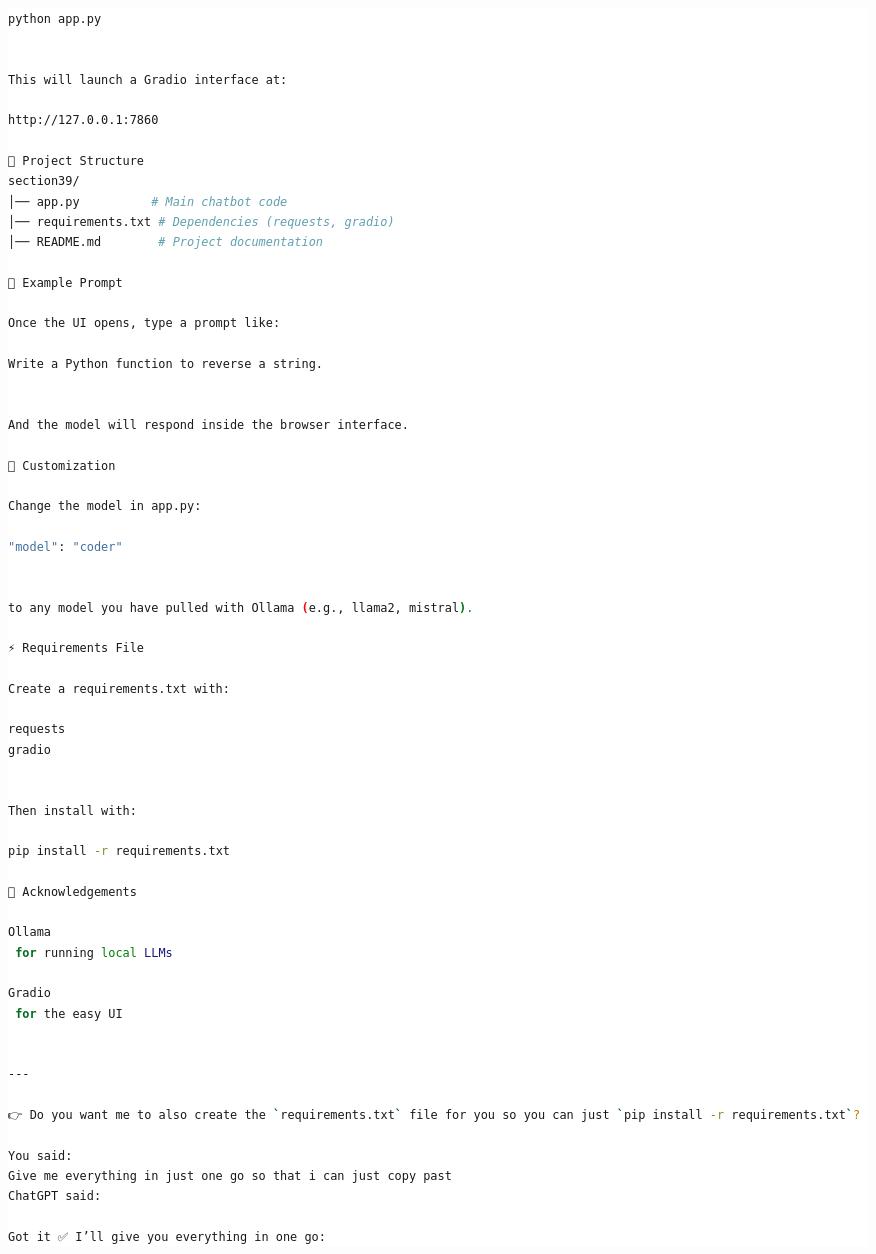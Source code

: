 ```bash
python app.py


This will launch a Gradio interface at:

http://127.0.0.1:7860

📂 Project Structure
section39/
│── app.py          # Main chatbot code
│── requirements.txt # Dependencies (requests, gradio)
│── README.md        # Project documentation

📝 Example Prompt

Once the UI opens, type a prompt like:

Write a Python function to reverse a string.


And the model will respond inside the browser interface.

🔧 Customization

Change the model in app.py:

"model": "coder"


to any model you have pulled with Ollama (e.g., llama2, mistral).

⚡ Requirements File

Create a requirements.txt with:

requests
gradio


Then install with:

pip install -r requirements.txt

🙌 Acknowledgements

Ollama
 for running local LLMs

Gradio
 for the easy UI


---

👉 Do you want me to also create the `requirements.txt` file for you so you can just `pip install -r requirements.txt`?

You said:
Give me everything in just one go so that i can just copy past 
ChatGPT said:

Got it ✅ I’ll give you everything in one go:

```